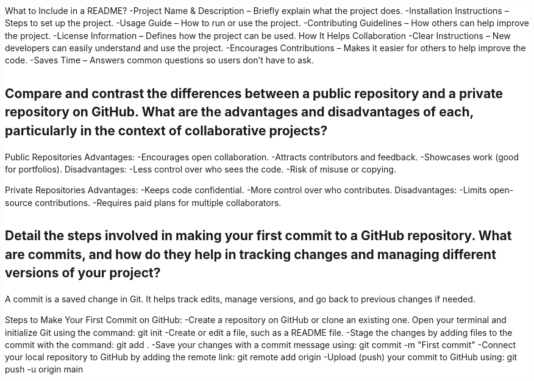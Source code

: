 What to Include in a README?
  -Project Name & Description – Briefly explain what the project does.
  -Installation Instructions – Steps to set up the project.
  -Usage Guide – How to run or use the project.
  -Contributing Guidelines – How others can help improve the project.
  -License Information – Defines how the project can be used.
How It Helps Collaboration
  -Clear Instructions – New developers can easily understand and use the project.
  -Encourages Contributions – Makes it easier for others to help improve the code.
  -Saves Time – Answers common questions so users don’t have to ask.

## Compare and contrast the differences between a public repository and a private repository on GitHub. What are the advantages and disadvantages of each, particularly in the context of collaborative projects?
Public Repositories
Advantages:
-Encourages open collaboration.
-Attracts contributors and feedback.
-Showcases work (good for portfolios).
Disadvantages:
-Less control over who sees the code.
-Risk of misuse or copying.

Private Repositories
Advantages:
-Keeps code confidential.
-More control over who contributes.
Disadvantages:
-Limits open-source contributions.
-Requires paid plans for multiple collaborators.

## Detail the steps involved in making your first commit to a GitHub repository. What are commits, and how do they help in tracking changes and managing different versions of your project?
A commit is a saved change in Git. It helps track edits, manage versions, and go back to previous changes if needed.

Steps to Make Your First Commit on GitHub:
-Create a repository on GitHub or clone an existing one.
Open your terminal and initialize Git using the command:
git init
-Create or edit a file, such as a README file.
-Stage the changes by adding files to the commit with the command:
git add .
-Save your changes with a commit message using:
git commit -m "First commit"
-Connect your local repository to GitHub by adding the remote link:
git remote add origin <repository-URL>
-Upload (push) your commit to GitHub using:
git push -u origin main
